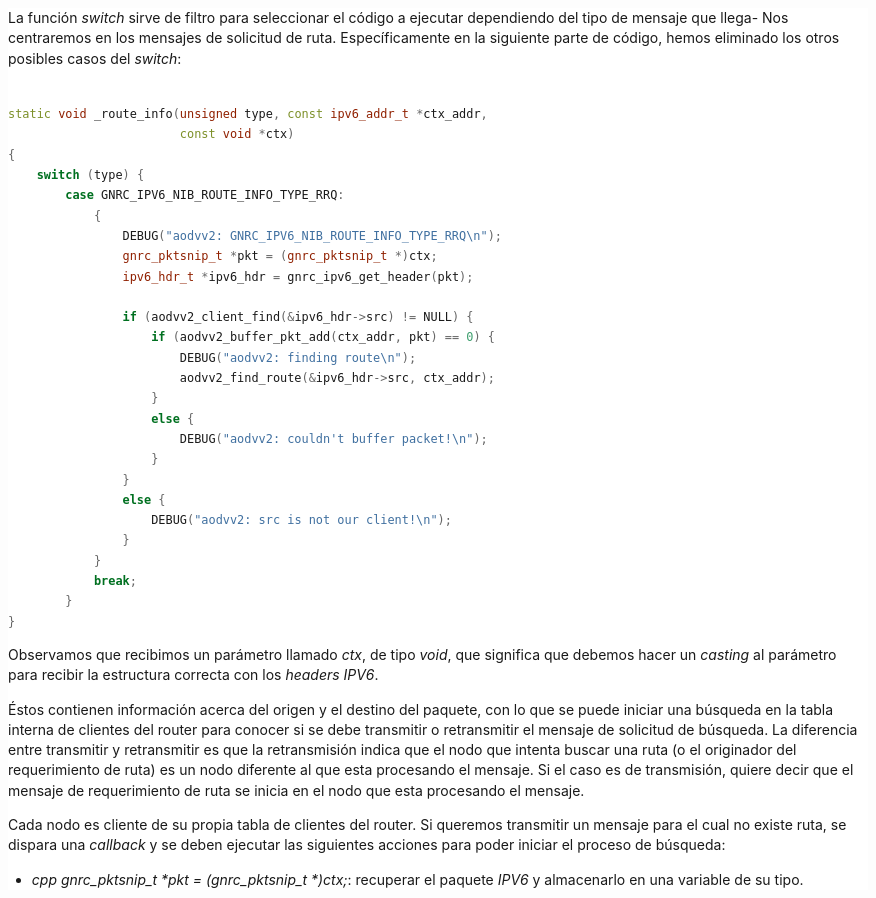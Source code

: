 La función _switch_ sirve de filtro para seleccionar el código a ejecutar dependiendo del tipo de mensaje que llega-
Nos centraremos en los mensajes de solicitud de ruta. Específicamente en la siguiente parte de código, hemos eliminado los otros posibles casos del _switch_:

```cpp

static void _route_info(unsigned type, const ipv6_addr_t *ctx_addr,
                        const void *ctx)
{
    switch (type) {
        case GNRC_IPV6_NIB_ROUTE_INFO_TYPE_RRQ:
            { 
                DEBUG("aodvv2: GNRC_IPV6_NIB_ROUTE_INFO_TYPE_RRQ\n");
                gnrc_pktsnip_t *pkt = (gnrc_pktsnip_t *)ctx;
                ipv6_hdr_t *ipv6_hdr = gnrc_ipv6_get_header(pkt);

                if (aodvv2_client_find(&ipv6_hdr->src) != NULL) {
                    if (aodvv2_buffer_pkt_add(ctx_addr, pkt) == 0) {
                        DEBUG("aodvv2: finding route\n");
                        aodvv2_find_route(&ipv6_hdr->src, ctx_addr);
                    }
                    else {
                        DEBUG("aodvv2: couldn't buffer packet!\n");
                    }
                }
                else {
                    DEBUG("aodvv2: src is not our client!\n");
                }
            }
            break;
        }
}

```

Observamos que recibimos un parámetro llamado _ctx_, de tipo _void_, que significa que debemos hacer un _casting_ al parámetro para recibir la estructura correcta con los _headers IPV6_.

Éstos contienen información acerca del origen y el destino del paquete, con lo que se puede iniciar una búsqueda en la tabla interna de clientes del router para conocer si se debe transmitir o retransmitir el mensaje de solicitud de búsqueda.
La diferencia entre transmitir y retransmitir es que la retransmisión indica que el nodo que intenta buscar una ruta (o el originador del requerimiento de ruta) es un nodo diferente al que esta procesando el mensaje. Si el caso es de transmisión, quiere decir que el mensaje de requerimiento de ruta se inicia en el nodo que esta procesando el mensaje.

Cada nodo es cliente de su propia tabla de clientes del router. Si queremos transmitir un mensaje para el cual no existe ruta, se dispara una _callback_ y se deben ejecutar las siguientes acciones para poder iniciar el proceso de búsqueda:

- _cpp gnrc_pktsnip_t *pkt = (gnrc_pktsnip_t *)ctx;_: recuperar el paquete _IPV6_ y almacenarlo en una variable de su tipo.
